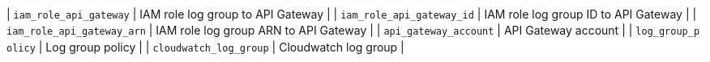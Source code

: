 | `iam_role_api_gateway` | IAM role log group to API Gateway |
| `iam_role_api_gateway_id` | IAM role log group ID to API Gateway |
| `iam_role_api_gateway_arn` | IAM role log group ARN to API Gateway |
| `api_gateway_account` | API Gateway account |
| `log_group_policy` | Log group policy |
| `cloudwatch_log_group` | Cloudwatch log group |
